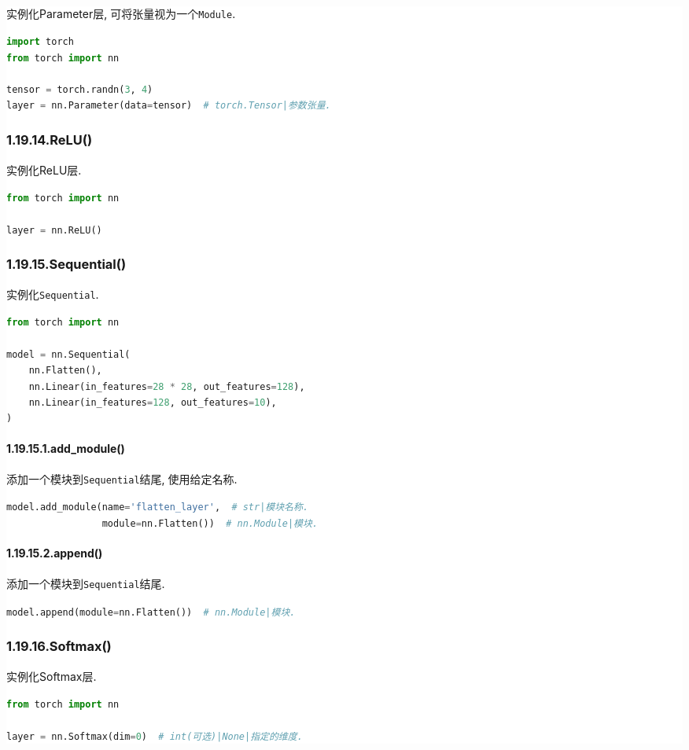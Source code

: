 实例化Parameter层, 可将张量视为一个`Module`.

```python
import torch
from torch import nn

tensor = torch.randn(3, 4)
layer = nn.Parameter(data=tensor)  # torch.Tensor|参数张量.
```

### 1.19.14.ReLU()

实例化ReLU层.

```python
from torch import nn

layer = nn.ReLU()
```

### 1.19.15.Sequential()

实例化`Sequential`.

```python
from torch import nn

model = nn.Sequential(
    nn.Flatten(),
    nn.Linear(in_features=28 * 28, out_features=128),
    nn.Linear(in_features=128, out_features=10),
)
```

#### 1.19.15.1.add_module()

添加一个模块到`Sequential`结尾, 使用给定名称.

```python
model.add_module(name='flatten_layer',  # str|模块名称.
                 module=nn.Flatten())  # nn.Module|模块.
```

#### 1.19.15.2.append()

添加一个模块到`Sequential`结尾.

```python
model.append(module=nn.Flatten())  # nn.Module|模块.
```

### 1.19.16.Softmax()

实例化Softmax层.

```python
from torch import nn

layer = nn.Softmax(dim=0)  # int(可选)|None|指定的维度.
```
